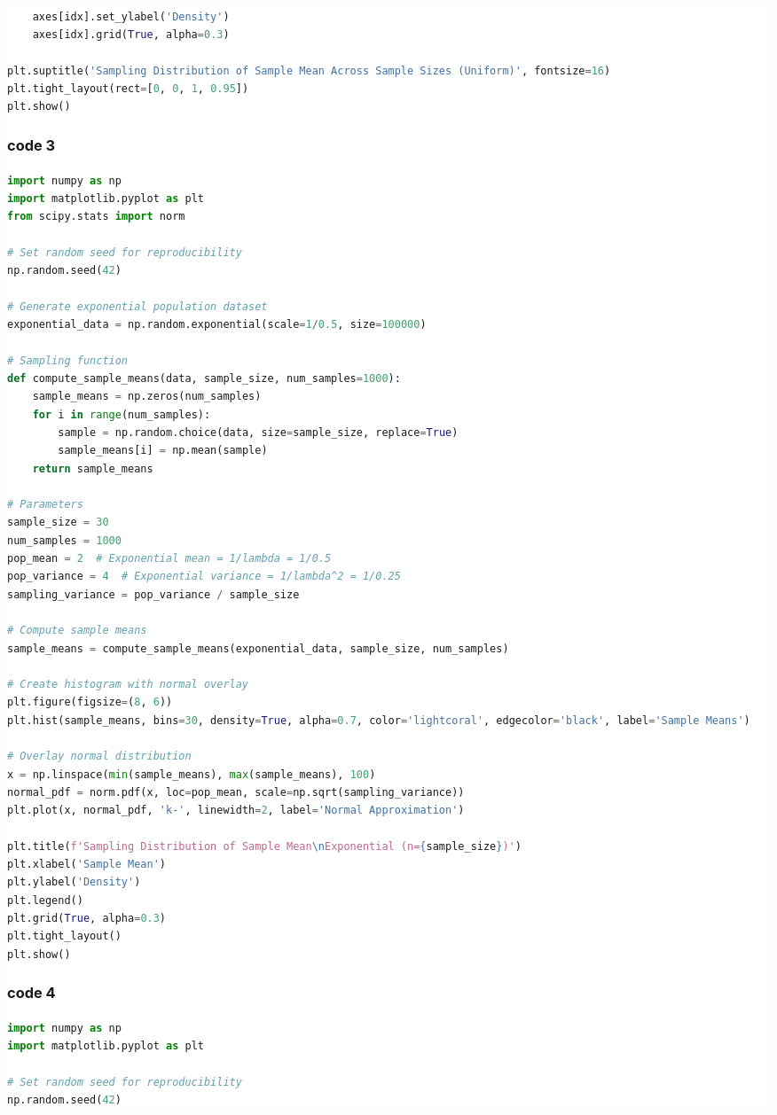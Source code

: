 ```python
    axes[idx].set_ylabel('Density')
    axes[idx].grid(True, alpha=0.3)

plt.suptitle('Sampling Distribution of Sample Mean Across Sample Sizes (Uniform)', fontsize=16)
plt.tight_layout(rect=[0, 0, 1, 0.95])
plt.show()
```
### code 3
``` python
import numpy as np
import matplotlib.pyplot as plt
from scipy.stats import norm

# Set random seed for reproducibility
np.random.seed(42)

# Generate exponential population dataset
exponential_data = np.random.exponential(scale=1/0.5, size=100000)

# Sampling function
def compute_sample_means(data, sample_size, num_samples=1000):
    sample_means = np.zeros(num_samples)
    for i in range(num_samples):
        sample = np.random.choice(data, size=sample_size, replace=True)
        sample_means[i] = np.mean(sample)
    return sample_means

# Parameters
sample_size = 30
num_samples = 1000
pop_mean = 2  # Exponential mean = 1/lambda = 1/0.5
pop_variance = 4  # Exponential variance = 1/lambda^2 = 1/0.25
sampling_variance = pop_variance / sample_size

# Compute sample means
sample_means = compute_sample_means(exponential_data, sample_size, num_samples)

# Create histogram with normal overlay
plt.figure(figsize=(8, 6))
plt.hist(sample_means, bins=30, density=True, alpha=0.7, color='lightcoral', edgecolor='black', label='Sample Means')

# Overlay normal distribution
x = np.linspace(min(sample_means), max(sample_means), 100)
normal_pdf = norm.pdf(x, loc=pop_mean, scale=np.sqrt(sampling_variance))
plt.plot(x, normal_pdf, 'k-', linewidth=2, label='Normal Approximation')

plt.title(f'Sampling Distribution of Sample Mean\nExponential (n={sample_size})')
plt.xlabel('Sample Mean')
plt.ylabel('Density')
plt.legend()
plt.grid(True, alpha=0.3)
plt.tight_layout()
plt.show()
```
### code 4
```python
import numpy as np
import matplotlib.pyplot as plt

# Set random seed for reproducibility
np.random.seed(42)
```